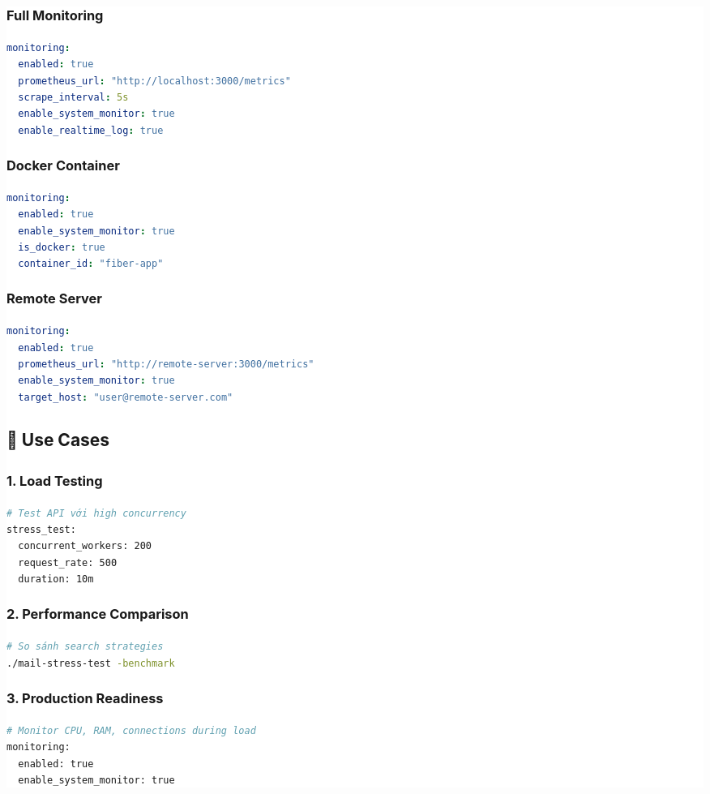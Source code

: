 ### Full Monitoring
```yaml
monitoring:
  enabled: true
  prometheus_url: "http://localhost:3000/metrics"
  scrape_interval: 5s
  enable_system_monitor: true
  enable_realtime_log: true
```

### Docker Container
```yaml
monitoring:
  enabled: true
  enable_system_monitor: true
  is_docker: true
  container_id: "fiber-app"
```

### Remote Server
```yaml
monitoring:
  enabled: true
  prometheus_url: "http://remote-server:3000/metrics"
  enable_system_monitor: true
  target_host: "user@remote-server.com"
```

## 🎯 Use Cases

### 1. Load Testing
```bash
# Test API với high concurrency
stress_test:
  concurrent_workers: 200
  request_rate: 500
  duration: 10m
```

### 2. Performance Comparison
```bash
# So sánh search strategies
./mail-stress-test -benchmark
```

### 3. Production Readiness
```bash
# Monitor CPU, RAM, connections during load
monitoring:
  enabled: true
  enable_system_monitor: true
```
